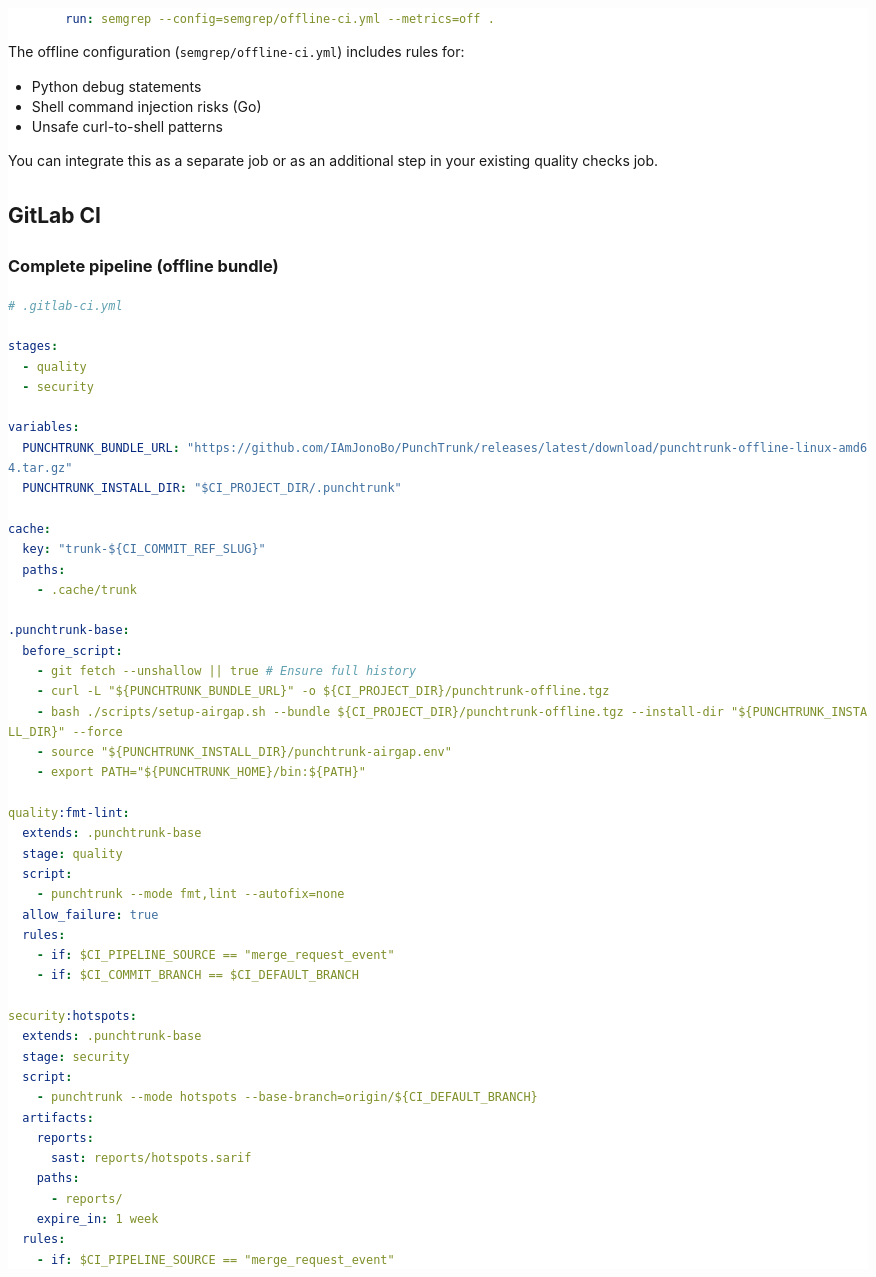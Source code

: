 ```yaml
        run: semgrep --config=semgrep/offline-ci.yml --metrics=off .
```

The offline configuration (`semgrep/offline-ci.yml`) includes rules for:
- Python debug statements
- Shell command injection risks (Go)
- Unsafe curl-to-shell patterns

You can integrate this as a separate job or as an additional step in your existing quality checks job.

## GitLab CI

### Complete pipeline (offline bundle)

```yaml
# .gitlab-ci.yml

stages:
  - quality
  - security

variables:
  PUNCHTRUNK_BUNDLE_URL: "https://github.com/IAmJonoBo/PunchTrunk/releases/latest/download/punchtrunk-offline-linux-amd64.tar.gz"
  PUNCHTRUNK_INSTALL_DIR: "$CI_PROJECT_DIR/.punchtrunk"

cache:
  key: "trunk-${CI_COMMIT_REF_SLUG}"
  paths:
    - .cache/trunk

.punchtrunk-base:
  before_script:
    - git fetch --unshallow || true # Ensure full history
    - curl -L "${PUNCHTRUNK_BUNDLE_URL}" -o ${CI_PROJECT_DIR}/punchtrunk-offline.tgz
    - bash ./scripts/setup-airgap.sh --bundle ${CI_PROJECT_DIR}/punchtrunk-offline.tgz --install-dir "${PUNCHTRUNK_INSTALL_DIR}" --force
    - source "${PUNCHTRUNK_INSTALL_DIR}/punchtrunk-airgap.env"
    - export PATH="${PUNCHTRUNK_HOME}/bin:${PATH}"

quality:fmt-lint:
  extends: .punchtrunk-base
  stage: quality
  script:
    - punchtrunk --mode fmt,lint --autofix=none
  allow_failure: true
  rules:
    - if: $CI_PIPELINE_SOURCE == "merge_request_event"
    - if: $CI_COMMIT_BRANCH == $CI_DEFAULT_BRANCH

security:hotspots:
  extends: .punchtrunk-base
  stage: security
  script:
    - punchtrunk --mode hotspots --base-branch=origin/${CI_DEFAULT_BRANCH}
  artifacts:
    reports:
      sast: reports/hotspots.sarif
    paths:
      - reports/
    expire_in: 1 week
  rules:
    - if: $CI_PIPELINE_SOURCE == "merge_request_event"
```